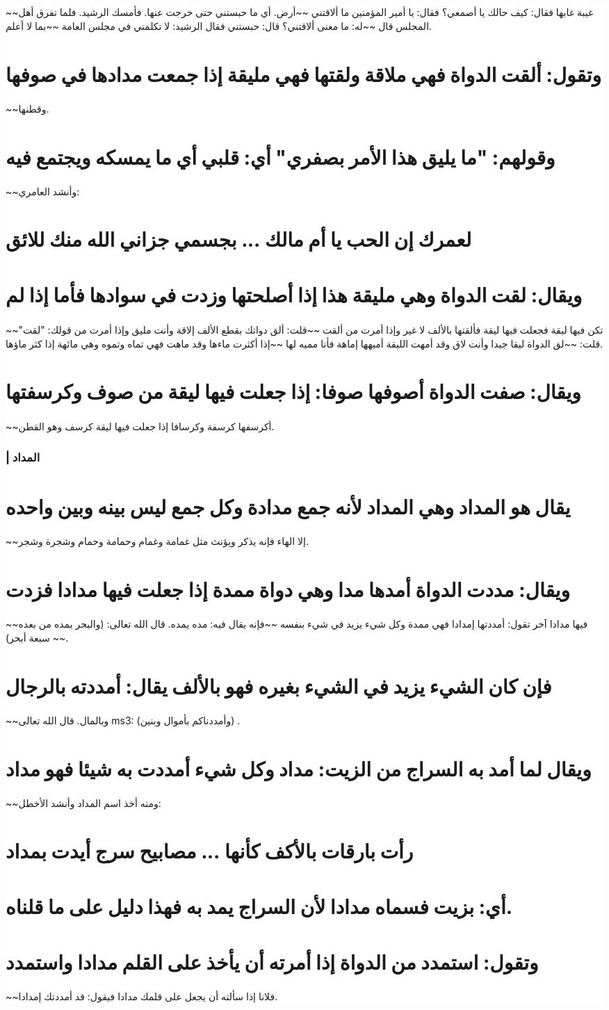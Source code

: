 ~~غيبة غابها فقال: كيف حالك يا أصمعي؟ فقال: يا أمير المؤمنين ما ألاقتني
~~أرض. أي ما حبستني حتى خرجت عنها. فأمسك الرشيد. فلما تفرق أهل المجلس قال
~~له: ما معنى ألاقتني؟ قال: حبستني فقال الرشيد: لا تكلمني في مجلس العامة
~~بما لا أعلم.
# وتقول: ألقت الدواة فهي ملاقة ولقتها فهي مليقة إذا جمعت مدادها في صوفها
~~وقطنها.
# وقولهم: "ما يليق هذا الأمر بصفري" أي: قلبي أي ما يمسكه ويجتمع فيه
~~وأنشد العامري:
# لعمرك إن الحب يا أم مالك ... بجسمي جزاني الله منك للائق
# ويقال: لقت الدواة وهي مليقة هذا إذا أصلحتها وزدت في سوادها فأما إذا لم
~~تكن فيها ليقة فجعلت فيها ليقة فألقتها بالألف لا غير وإذا أمرت من ألقت
~~قلت: ألق دواتك بقطع الألف إلاقة وأنت مليق وإذا أمرت من قولك: "لقت" قلت:
~~لق الدواة ليقا جيدا وأنت لاق وقد أمهت الليقة أميهها إماهة فأنا مميه لها
~~إذا أكثرت ماءها وقد ماهت فهي تماه وتموه وهي مائهة إذا كثر ماؤها.
# ويقال: صفت الدواة أصوفها صوفا: إذا جعلت فيها ليقة من صوف وكرسفتها
~~أكرسفها كرسفة وكرسافا إذا جعلت فيها ليقة كرسف وهو القطن.
### | المداد
# يقال هو المداد وهي المداد لأنه جمع مدادة وكل جمع ليس بينه وبين واحده
~~إلا الهاء فإنه يذكر ويؤنث مثل غمامة وغمام وحمامة وحمام وشجرة وشجر.
# ويقال: مددت الدواة أمدها مدا وهي دواة ممدة إذا جعلت فيها مدادا فزدت
~~فيها مدادا آخر تقول: أمددتها إمدادا فهي ممدة وكل شيء يزيد في شيء بنفسه
~~فإنه يقال فيه: مده يمده. قال الله تعالى: (والبحر يمده من بعده سبعة أبحر)
~~.
# فإن كان الشيء يزيد في الشيء بغيره فهو بالألف يقال: أمددته بالرجال
~~وبالمال. قال الله تعالى ms3: (وأمددناكم بأموال وبنين) .
# ويقال لما أمد به السراج من الزيت: مداد وكل شيء أمددت به شيئا فهو مداد
~~ومنه أخذ اسم المداد وأنشد الأخطل:
# رأت بارقات بالأكف كأنها ... مصابيح سرج أيدت بمداد
# أي: بزيت فسماه مدادا لأن السراج يمد به فهذا دليل على ما قلناه.
# وتقول: استمدد من الدواة إذا أمرته أن يأخذ على القلم مدادا واستمدد
~~فلانا إذا سألته أن يجعل على قلمك مدادا فيقول: قد أمددتك إمدادا.